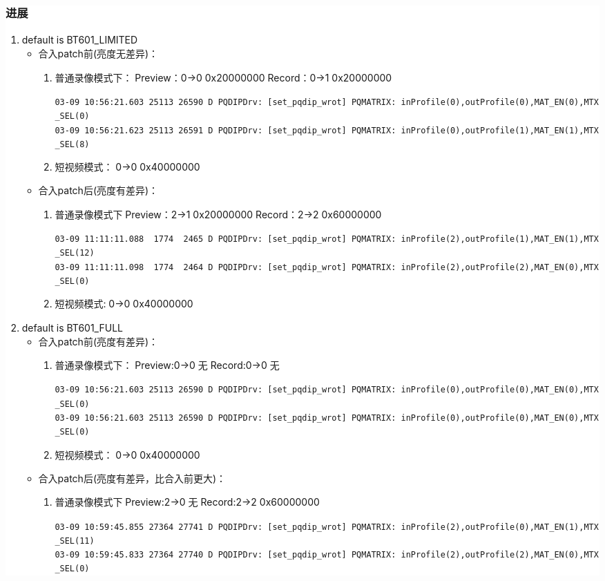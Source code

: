 ### 进展

1. default is BT601_LIMITED
    - 合入patch前(亮度无差异)：
        1. 普通录像模式下：
            Preview：0->0 0x20000000
            Record：0->1 0x20000000

            ```log
            03-09 10:56:21.603 25113 26590 D PQDIPDrv: [set_pqdip_wrot] PQMATRIX: inProfile(0),outProfile(0),MAT_EN(0),MTX_SEL(0)
            03-09 10:56:21.623 25113 26591 D PQDIPDrv: [set_pqdip_wrot] PQMATRIX: inProfile(0),outProfile(1),MAT_EN(1),MTX_SEL(8)
            ```

        1. 短视频模式：
            0->0 0x40000000
    - 合入patch后(亮度有差异)：
        1. 普通录像模式下
            Preview：2->1 0x20000000
            Record：2->2 0x60000000

            ```log
            03-09 11:11:11.088  1774  2465 D PQDIPDrv: [set_pqdip_wrot] PQMATRIX: inProfile(2),outProfile(1),MAT_EN(1),MTX_SEL(12)
            03-09 11:11:11.098  1774  2464 D PQDIPDrv: [set_pqdip_wrot] PQMATRIX: inProfile(2),outProfile(2),MAT_EN(0),MTX_SEL(0)
            ```

        1. 短视频模式:
            0->0 0x40000000
1. default is BT601_FULL
    - 合入patch前(亮度有差异)：
        1. 普通录像模式下：
            Preview:0->0 无
            Record:0->0 无

            ```log
            03-09 10:56:21.603 25113 26590 D PQDIPDrv: [set_pqdip_wrot] PQMATRIX: inProfile(0),outProfile(0),MAT_EN(0),MTX_SEL(0)
            03-09 10:56:21.603 25113 26590 D PQDIPDrv: [set_pqdip_wrot] PQMATRIX: inProfile(0),outProfile(0),MAT_EN(0),MTX_SEL(0)
            ```

        1. 短视频模式：
            0->0 0x40000000
    - 合入patch后(亮度有差异，比合入前更大)：
        1. 普通录像模式下
            Preview:2->0 无
            Record:2->2 0x60000000

            ```log
            03-09 10:59:45.855 27364 27741 D PQDIPDrv: [set_pqdip_wrot] PQMATRIX: inProfile(2),outProfile(0),MAT_EN(1),MTX_SEL(11)
            03-09 10:59:45.833 27364 27740 D PQDIPDrv: [set_pqdip_wrot] PQMATRIX: inProfile(2),outProfile(2),MAT_EN(0),MTX_SEL(0)
            ```
